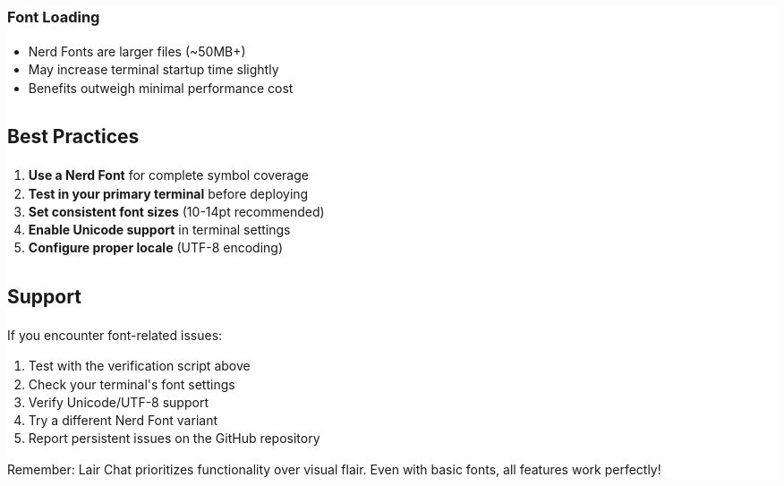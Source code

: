 ### Font Loading
- Nerd Fonts are larger files (~50MB+)
- May increase terminal startup time slightly
- Benefits outweigh minimal performance cost

## Best Practices

1. **Use a Nerd Font** for complete symbol coverage
2. **Test in your primary terminal** before deploying
3. **Set consistent font sizes** (10-14pt recommended)
4. **Enable Unicode support** in terminal settings
5. **Configure proper locale** (UTF-8 encoding)

## Support

If you encounter font-related issues:

1. Test with the verification script above
2. Check your terminal's font settings
3. Verify Unicode/UTF-8 support
4. Try a different Nerd Font variant
5. Report persistent issues on the GitHub repository

Remember: Lair Chat prioritizes functionality over visual flair. Even with basic fonts, all features work perfectly!